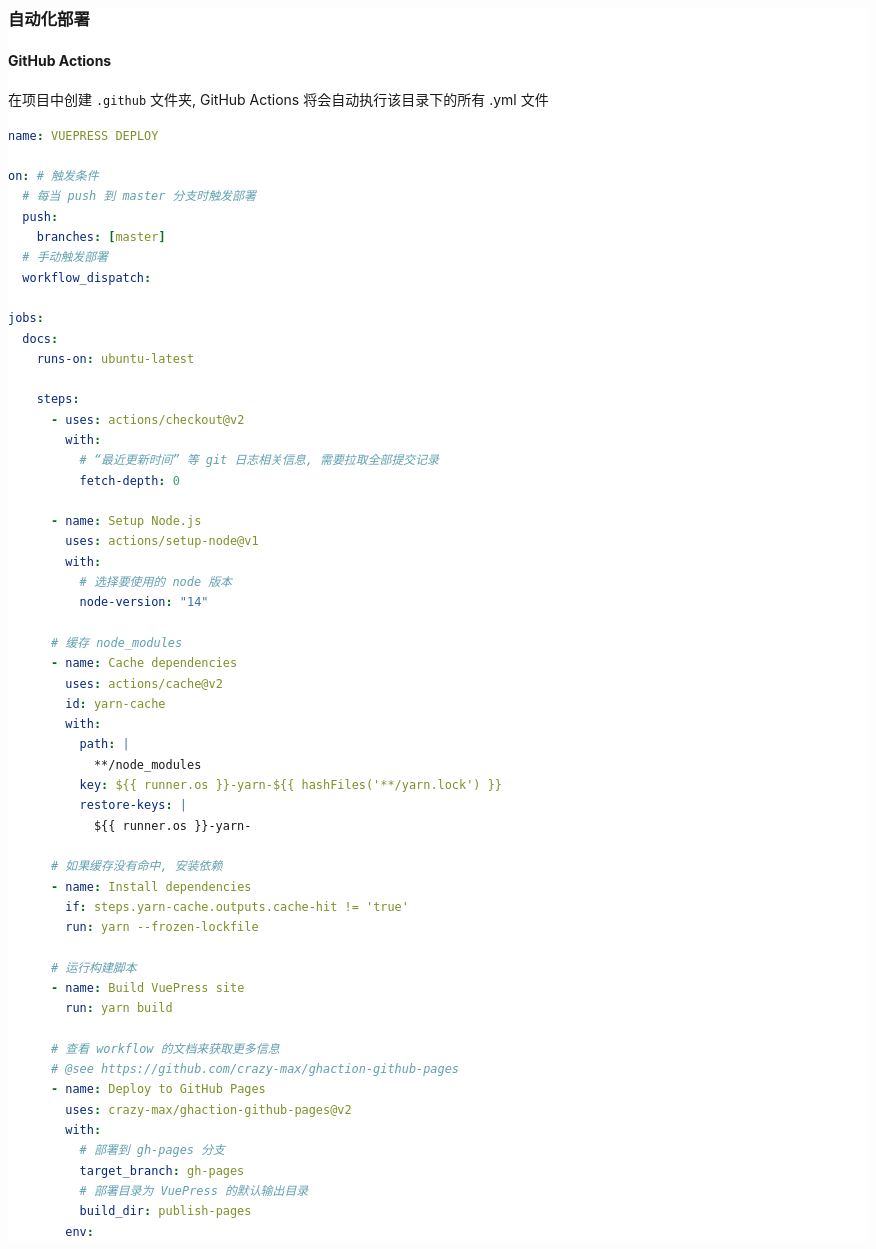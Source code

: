 ```yml
```

### 自动化部署

#### GitHub Actions

在项目中创建 `.github` 文件夹, GitHub Actions 将会自动执行该目录下的所有 .yml 文件

```yml
name: VUEPRESS DEPLOY

on: # 触发条件
  # 每当 push 到 master 分支时触发部署
  push:
    branches: [master]
  # 手动触发部署
  workflow_dispatch:

jobs:
  docs:
    runs-on: ubuntu-latest

    steps:
      - uses: actions/checkout@v2
        with:
          # “最近更新时间” 等 git 日志相关信息, 需要拉取全部提交记录
          fetch-depth: 0

      - name: Setup Node.js
        uses: actions/setup-node@v1
        with:
          # 选择要使用的 node 版本
          node-version: "14"

      # 缓存 node_modules
      - name: Cache dependencies
        uses: actions/cache@v2
        id: yarn-cache
        with:
          path: |
            **/node_modules
          key: ${{ runner.os }}-yarn-${{ hashFiles('**/yarn.lock') }}
          restore-keys: |
            ${{ runner.os }}-yarn-

      # 如果缓存没有命中, 安装依赖
      - name: Install dependencies
        if: steps.yarn-cache.outputs.cache-hit != 'true'
        run: yarn --frozen-lockfile

      # 运行构建脚本
      - name: Build VuePress site
        run: yarn build

      # 查看 workflow 的文档来获取更多信息
      # @see https://github.com/crazy-max/ghaction-github-pages
      - name: Deploy to GitHub Pages
        uses: crazy-max/ghaction-github-pages@v2
        with:
          # 部署到 gh-pages 分支
          target_branch: gh-pages
          # 部署目录为 VuePress 的默认输出目录
          build_dir: publish-pages
        env:
```
